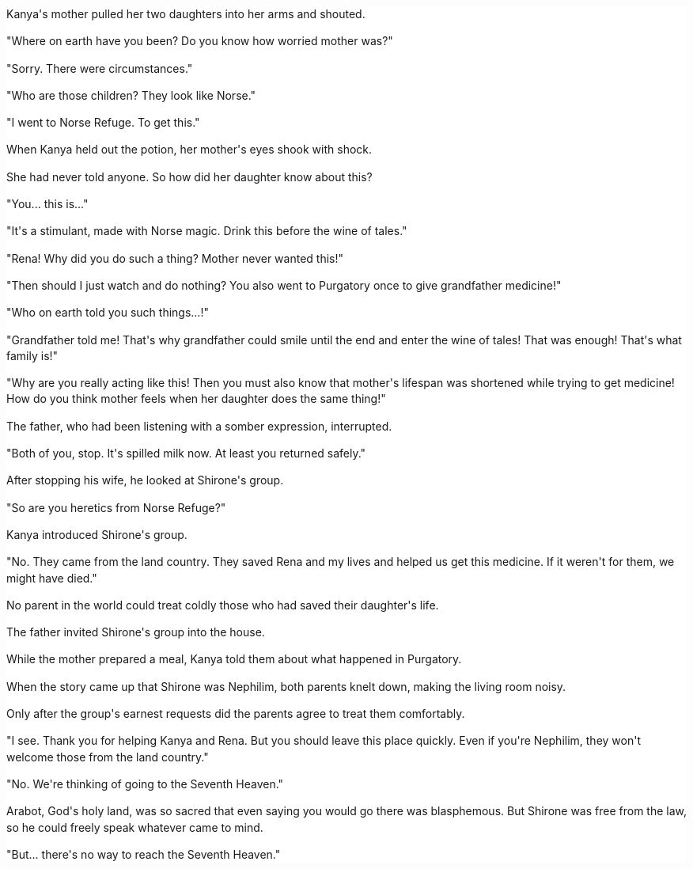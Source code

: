 Kanya's mother pulled her two daughters into her arms and shouted.

"Where on earth have you been? Do you know how worried mother was?"

"Sorry. There were circumstances."

"Who are those children? They look like Norse."

"I went to Norse Refuge. To get this."

When Kanya held out the potion, her mother's eyes shook with shock.

She had never told anyone. So how did her daughter know about this?

"You... this is..."

"It's a stimulant, made with Norse magic. Drink this before the wine of tales."

"Rena! Why did you do such a thing? Mother never wanted this!"

"Then should I just watch and do nothing? You also went to Purgatory once to give grandfather medicine!"

"Who on earth told you such things...!"

"Grandfather told me! That's why grandfather could smile until the end and enter the wine of tales! That was enough! That's what family is!"

"Why are you really acting like this! Then you must also know that mother's lifespan was shortened while trying to get medicine! How do you think mother feels when her daughter does the same thing!"

The father, who had been listening with a somber expression, interrupted.

"Both of you, stop. It's spilled milk now. At least you returned safely."

After stopping his wife, he looked at Shirone's group.

"So are you heretics from Norse Refuge?"

Kanya introduced Shirone's group.

"No. They came from the land country. They saved Rena and my lives and helped us get this medicine. If it weren't for them, we might have died."

No parent in the world could treat coldly those who had saved their daughter's life.

The father invited Shirone's group into the house.

While the mother prepared a meal, Kanya told them about what happened in Purgatory.

When the story came up that Shirone was Nephilim, both parents knelt down, making the living room noisy.

Only after the group's earnest requests did the parents agree to treat them comfortably.

"I see. Thank you for helping Kanya and Rena. But you should leave this place quickly. Even if you're Nephilim, they won't welcome those from the land country."

"No. We're thinking of going to the Seventh Heaven."

Arabot, God's holy land, was so sacred that even saying you would go there was blasphemous. But Shirone was free from the law, so he could freely speak whatever came to mind.

"But... there's no way to reach the Seventh Heaven."
